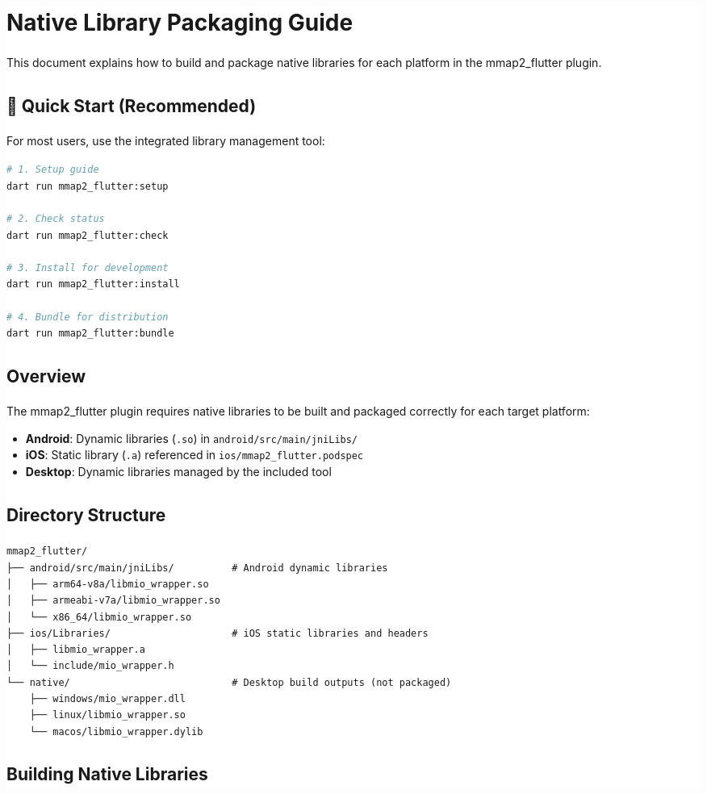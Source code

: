 # Native Library Packaging Guide

This document explains how to build and package native libraries for each platform in the mmap2_flutter plugin.

## 🚀 Quick Start (Recommended)

For most users, use the integrated library management tool:

```bash
# 1. Setup guide
dart run mmap2_flutter:setup

# 2. Check status
dart run mmap2_flutter:check

# 3. Install for development
dart run mmap2_flutter:install

# 4. Bundle for distribution
dart run mmap2_flutter:bundle
```

## Overview

The mmap2_flutter plugin requires native libraries to be built and packaged correctly for each target platform:

- **Android**: Dynamic libraries (`.so`) in `android/src/main/jniLibs/`
- **iOS**: Static library (`.a`) referenced in `ios/mmap2_flutter.podspec`
- **Desktop**: Dynamic libraries managed by the included tool

## Directory Structure

```
mmap2_flutter/
├── android/src/main/jniLibs/          # Android dynamic libraries
│   ├── arm64-v8a/libmio_wrapper.so
│   ├── armeabi-v7a/libmio_wrapper.so
│   └── x86_64/libmio_wrapper.so
├── ios/Libraries/                     # iOS static libraries and headers
│   ├── libmio_wrapper.a
│   └── include/mio_wrapper.h
└── native/                            # Desktop build outputs (not packaged)
    ├── windows/mio_wrapper.dll
    ├── linux/libmio_wrapper.so
    └── macos/libmio_wrapper.dylib
```

## Building Native Libraries
